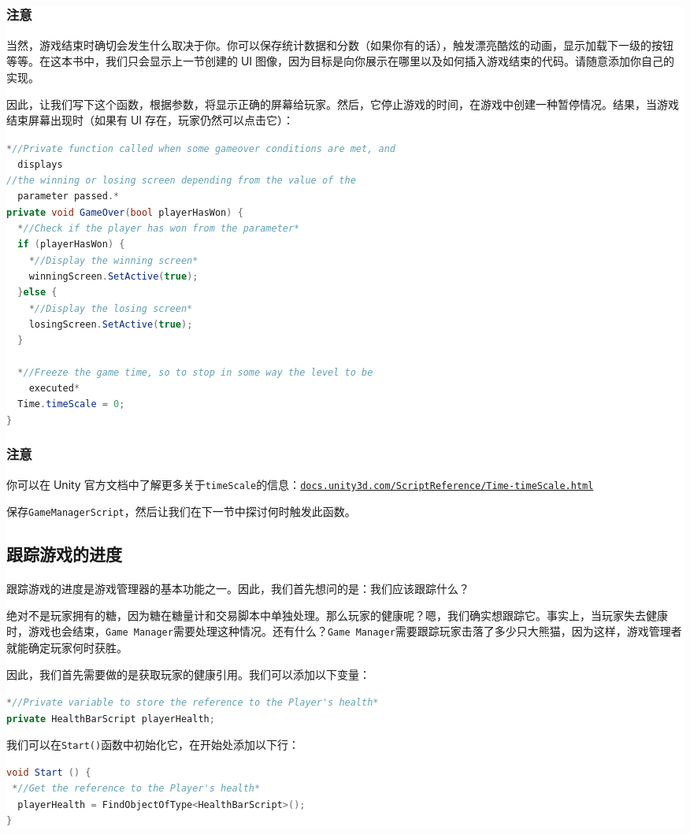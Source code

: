 ### 注意

当然，游戏结束时确切会发生什么取决于你。你可以保存统计数据和分数（如果你有的话），触发漂亮酷炫的动画，显示加载下一级的按钮等等。在这本书中，我们只会显示上一节创建的 UI 图像，因为目标是向你展示在哪里以及如何插入游戏结束的代码。请随意添加你自己的实现。

因此，让我们写下这个函数，根据参数，将显示正确的屏幕给玩家。然后，它停止游戏的时间，在游戏中创建一种暂停情况。结果，当游戏结束屏幕出现时（如果有 UI 存在，玩家仍然可以点击它）：

```cs
*//Private function called when some gameover conditions are met, and
  displays
//the winning or losing screen depending from the value of the
  parameter passed.* 
private void GameOver(bool playerHasWon) { 
  *//Check if the player has won from the parameter* 
  if (playerHasWon) { 
    *//Display the winning screen* 
    winningScreen.SetActive(true); 
  }else { 
    *//Display the losing screen* 
    losingScreen.SetActive(true); 
  } 

  *//Freeze the game time, so to stop in some way the level to be
    executed* 
  Time.timeScale = 0; 
} 

```

### 注意

你可以在 Unity 官方文档中了解更多关于`timeScale`的信息：[`docs.unity3d.com/ScriptReference/Time-timeScale.html`](https://docs.unity3d.com/ScriptReference/Time-timeScale.html)

保存`GameManagerScript`，然后让我们在下一节中探讨何时触发此函数。

## 跟踪游戏的进度

跟踪游戏的进度是游戏管理器的基本功能之一。因此，我们首先想问的是：我们应该跟踪什么？

绝对不是玩家拥有的糖，因为糖在糖量计和交易脚本中单独处理。那么玩家的健康呢？嗯，我们确实想跟踪它。事实上，当玩家失去健康时，游戏也会结束，`Game Manager`需要处理这种情况。还有什么？`Game Manager`需要跟踪玩家击落了多少只大熊猫，因为这样，游戏管理者就能确定玩家何时获胜。

因此，我们首先需要做的是获取玩家的健康引用。我们可以添加以下变量：

```cs
*//Private variable to store the reference to the Player's health* 
private HealthBarScript playerHealth; 

```

我们可以在`Start()`函数中初始化它，在开始处添加以下行：

```cs
void Start () { 
 *//Get the reference to the Player's health* 
  playerHealth = FindObjectOfType<HealthBarScript>(); 
} 

```

